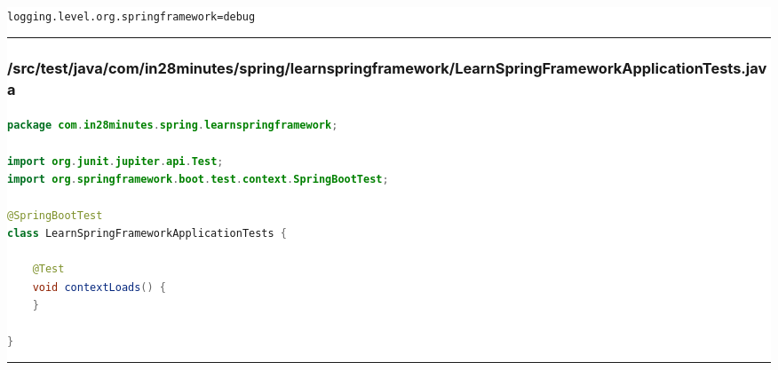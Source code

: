 ```properties
logging.level.org.springframework=debug
```
---

### /src/test/java/com/in28minutes/spring/learnspringframework/LearnSpringFrameworkApplicationTests.java

```java
package com.in28minutes.spring.learnspringframework;

import org.junit.jupiter.api.Test;
import org.springframework.boot.test.context.SpringBootTest;

@SpringBootTest
class LearnSpringFrameworkApplicationTests {

	@Test
	void contextLoads() {
	}

}
```
---
